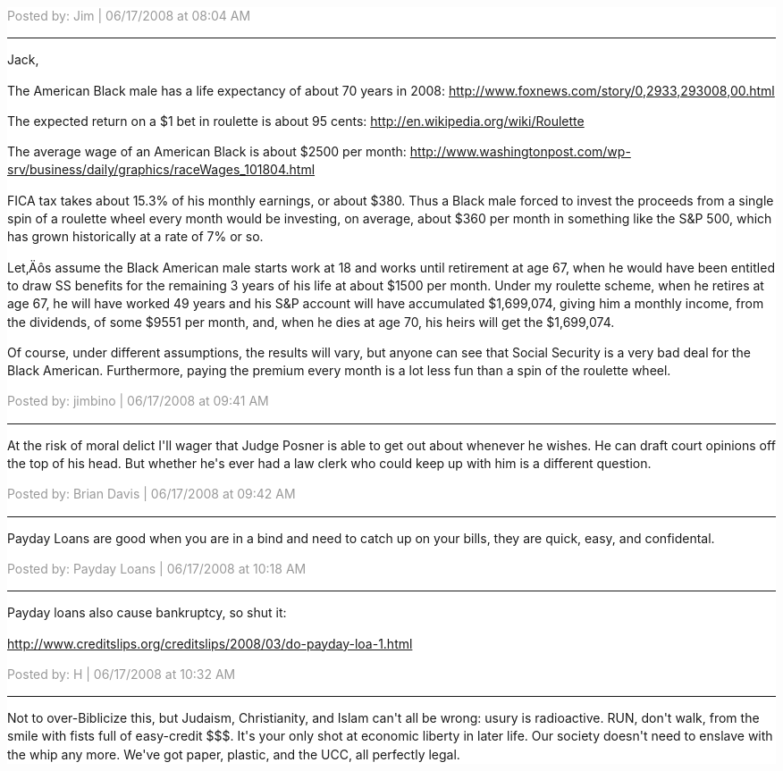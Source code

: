<span style="color:#999">Posted by: Jim | 06/17/2008 at 08:04 AM</span>

---

Jack,

The American Black male has a life expectancy of about 70 years in 2008: http://www.foxnews.com/story/0,2933,293008,00.html

The expected return on a $1 bet in roulette is about 95 cents: http://en.wikipedia.org/wiki/Roulette

The average wage of an American Black is about $2500 per month:
http://www.washingtonpost.com/wp-srv/business/daily/graphics/raceWages_101804.html

FICA tax takes about 15.3% of his monthly earnings, or about $380. Thus a Black male forced to invest the proceeds from a single spin of a roulette wheel every month would be investing, on average, about $360 per month in something like the S&P 500, which has grown historically at a rate of 7% or so.

Let‚Äôs assume the Black American male starts work at 18 and works until retirement at age 67, when he would have been entitled to draw SS benefits for the remaining 3 years of his life at about $1500 per month. Under my roulette scheme, when he retires at age 67, he will have worked 49 years and his S&P account will have accumulated $1,699,074, giving him a monthly income, from the dividends, of some $9551 per month, and, when he dies at age 70, his heirs will get the $1,699,074. 

Of course, under different assumptions, the results will vary, but anyone can see that Social Security is a very bad deal for the Black American. Furthermore, paying the premium every month is a lot less fun than a spin of the roulette wheel.

<span style="color:#999">Posted by: jimbino | 06/17/2008 at 09:41 AM</span>

---

At the risk of moral delict I'll wager that Judge Posner is able to get out about whenever he wishes.  He can draft court opinions off the top of his head.  But whether he's ever had a law clerk who could keep up with him is a different question.

<span style="color:#999">Posted by: Brian Davis | 06/17/2008 at 09:42 AM</span>

---

Payday Loans are good when you are in a bind and need to catch up on your bills, they are quick, easy, and confidental.

<span style="color:#999">Posted by: Payday Loans | 06/17/2008 at 10:18 AM</span>

---

Payday loans also cause bankruptcy, so shut it:

http://www.creditslips.org/creditslips/2008/03/do-payday-loa-1.html

<span style="color:#999">Posted by: H | 06/17/2008 at 10:32 AM</span>

---

Not to over-Biblicize this, but Judaism, Christianity, and Islam can't all be wrong: usury is radioactive.  RUN, don't walk, from the smile with fists full of easy-credit $$$.  It's your only shot at economic liberty in later life.  Our society doesn't need to enslave with the whip any more.  We've got paper, plastic, and the UCC, all perfectly legal.
